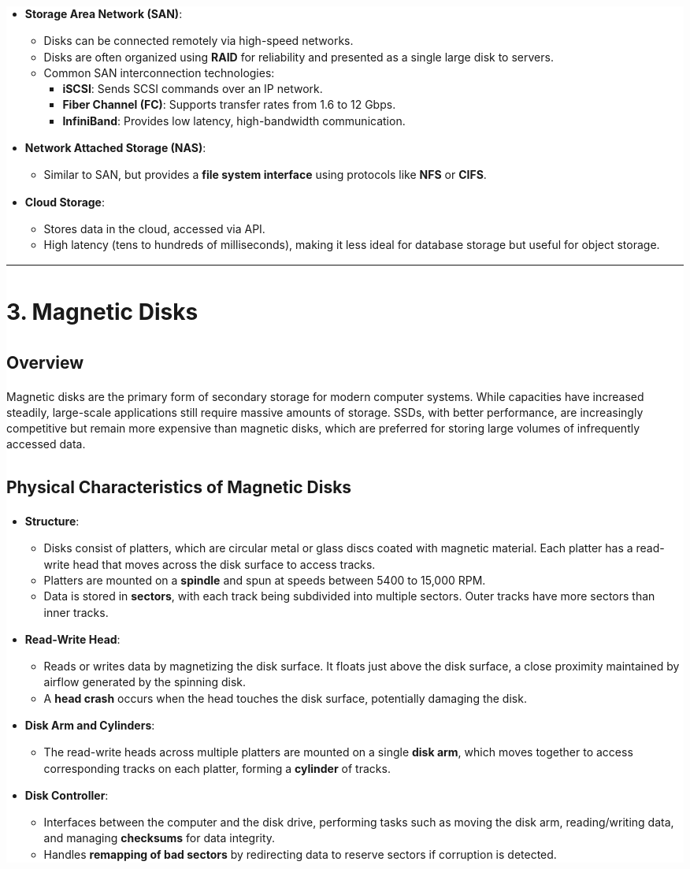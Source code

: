 - **Storage Area Network (SAN)**:
  - Disks can be connected remotely via high-speed networks.
  - Disks are often organized using **RAID** for reliability and presented as a single large disk to servers.
  - Common SAN interconnection technologies:
    - **iSCSI**: Sends SCSI commands over an IP network.
    - **Fiber Channel (FC)**: Supports transfer rates from 1.6 to 12 Gbps.
    - **InfiniBand**: Provides low latency, high-bandwidth communication.

- **Network Attached Storage (NAS)**:
  - Similar to SAN, but provides a **file system interface** using protocols like **NFS** or **CIFS**.

- **Cloud Storage**:
  - Stores data in the cloud, accessed via API.
  - High latency (tens to hundreds of milliseconds), making it less ideal for database storage but useful for object storage.


--- 
# 3. Magnetic Disks


## Overview
Magnetic disks are the primary form of secondary storage for modern computer systems. While capacities have increased steadily, large-scale applications still require massive amounts of storage. SSDs, with better performance, are increasingly competitive but remain more expensive than magnetic disks, which are preferred for storing large volumes of infrequently accessed data.

## Physical Characteristics of Magnetic Disks

- **Structure**: 
  - Disks consist of platters, which are circular metal or glass discs coated with magnetic material. Each platter has a read-write head that moves across the disk surface to access tracks.
  - Platters are mounted on a **spindle** and spun at speeds between 5400 to 15,000 RPM.
  - Data is stored in **sectors**, with each track being subdivided into multiple sectors. Outer tracks have more sectors than inner tracks.

- **Read-Write Head**:
  - Reads or writes data by magnetizing the disk surface. It floats just above the disk surface, a close proximity maintained by airflow generated by the spinning disk.
  - A **head crash** occurs when the head touches the disk surface, potentially damaging the disk.

- **Disk Arm and Cylinders**:
  - The read-write heads across multiple platters are mounted on a single **disk arm**, which moves together to access corresponding tracks on each platter, forming a **cylinder** of tracks.

- **Disk Controller**:
  - Interfaces between the computer and the disk drive, performing tasks such as moving the disk arm, reading/writing data, and managing **checksums** for data integrity.
  - Handles **remapping of bad sectors** by redirecting data to reserve sectors if corruption is detected.
